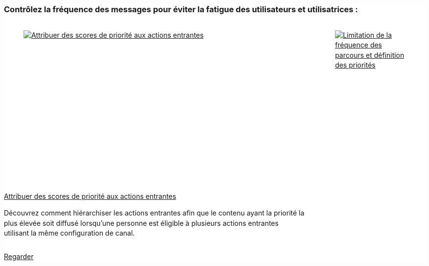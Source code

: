 
### Contrôlez la fréquence des messages pour éviter la fatigue des utilisateurs et utilisatrices :



<div class="columns">
    <div class="column is-half-tablet is-half-desktop is-one-third-widescreen" aria-label="Assign Priority Scores to Inbound Actions">
        <div class="card" style="height: 100%; display: flex; flex-direction: column; height: 100%;">
            <div class="card-image">
                <figure class="image x-is-16by9">
                    <a href="https://experienceleague.adobe.com/fr/docs/journey-optimizer-learn/tutorials/conflict-management/assign-priority-score" title="Attribuer des scores de priorité aux actions entrantes" target="_blank" rel="referrer">
                        <img class="is-bordered-r-small" src="https://video.tv.adobe.com/v/3445003/?format=jpeg&nocache=1755891407584&captions=fre_fr" alt="Attribuer des scores de priorité aux actions entrantes"
                             style="width: 100%; aspect-ratio: 16 / 9; object-fit: cover; overflow: hidden; display: block; margin: auto;">
                    </a>
                </figure>
            </div>
            <div class="card-content is-padded-small" style="display: flex; flex-direction: column; flex-grow: 1; justify-content: space-between;">
                <div class="top-card-content">
                    <p class="headline is-size-6 has-text-weight-bold">
                        <a href="https://experienceleague.adobe.com/fr/docs/journey-optimizer-learn/tutorials/conflict-management/assign-priority-score" target="_blank" rel="referrer" title="Attribuer des scores de priorité aux actions entrantes">Attribuer des scores de priorité aux actions entrantes</a>
                    </p>
                    <p class="is-size-6">Découvrez comment hiérarchiser les actions entrantes afin que le contenu ayant la priorité la plus élevée soit diffusé lorsqu’une personne est éligible à plusieurs actions entrantes utilisant la même configuration de canal.</p>
                </div>
                <a href="https://experienceleague.adobe.com/fr/docs/journey-optimizer-learn/tutorials/conflict-management/assign-priority-score" target="_blank" rel="referrer" class="spectrum-Button spectrum-Button--outline spectrum-Button--primary spectrum-Button--sizeM" style="align-self: flex-start; margin-top: 1rem;">
                    <span class="spectrum-Button-label has-no-wrap has-text-weight-bold">Regarder</span>
                </a>
            </div>
        </div>
    </div>
    <div class="column is-half-tablet is-half-desktop is-one-third-widescreen" aria-label="Journey Frequency Capping and Prioritization">
        <div class="card" style="height: 100%; display: flex; flex-direction: column; height: 100%;">
            <div class="card-image">
                <figure class="image x-is-16by9">
                    <a href="https://experienceleague.adobe.com/fr/docs/journey-optimizer-learn/tutorials/conflict-management/journey-frequency-capping-and-prioritization" title="Limitation de la fréquence des parcours et définition des priorités" target="_blank" rel="referrer">
                        <img class="is-bordered-r-small" src="https://video.tv.adobe.com/v/3447615/?format=jpeg&nocache=1755891407596&captions=fre_fr" alt="Limitation de la fréquence des parcours et définition des priorités"
                             style="width: 100%; aspect-ratio: 16 / 9; object-fit: cover; overflow: hidden; display: block; margin: auto;">
                    </a>
                </figure>
            </div>
            <div class="card-content is-padded-small" style="display: flex; flex-direction: column; flex-grow: 1; justify-content: space-between;">
                <div class="top-card-content">
                    <p class="headline is-size-6 has-text-weight-bold">
